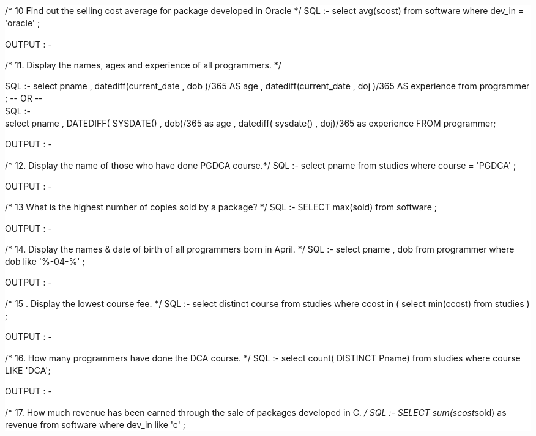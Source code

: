 /* 10 Find out the selling cost average for package developed in Oracle */
SQL :-
select avg(scost) from software where dev_in = 'oracle' ;

OUTPUT : -
 

/* 11. Display the names, ages and experience of all programmers. */

SQL :-
select pname ,
datediff(current_date , dob )/365 AS age , 
datediff(current_date , doj )/365 AS  experience
from programmer  ;
                                              -- OR --       
SQL :-                              
select pname , 
DATEDIFF( SYSDATE() , dob)/365 as age , 
datediff( sysdate() , doj)/365 as experience 
FROM programmer;

OUTPUT : -
 
/* 12. Display the name of those who have done PGDCA course.*/
SQL :-
select pname from studies where  course = 'PGDCA' ;

OUTPUT : -
 

/* 13 What is the highest number of copies sold by a package? */
SQL :-
SELECT max(sold) from software ;


OUTPUT : -
 

/* 14. Display the names & date of birth of all programmers born in April. */
SQL :-
select pname , dob from programmer where dob like '%-04-%' ;

OUTPUT : -
 

/* 15 . Display the lowest course fee. */
SQL :-
select distinct course from studies where ccost in ( select min(ccost) from studies ) ;

OUTPUT : -
 
/* 16. How many programmers have done the DCA course. */ 
SQL :-
select count( DISTINCT Pname) from studies where course LIKE 'DCA';

OUTPUT : -
 

/* 17. How much revenue has been earned through the sale of packages developed in C. */
SQL :-
SELECT sum(scost*sold) as revenue from software where dev_in like 'c' ;
